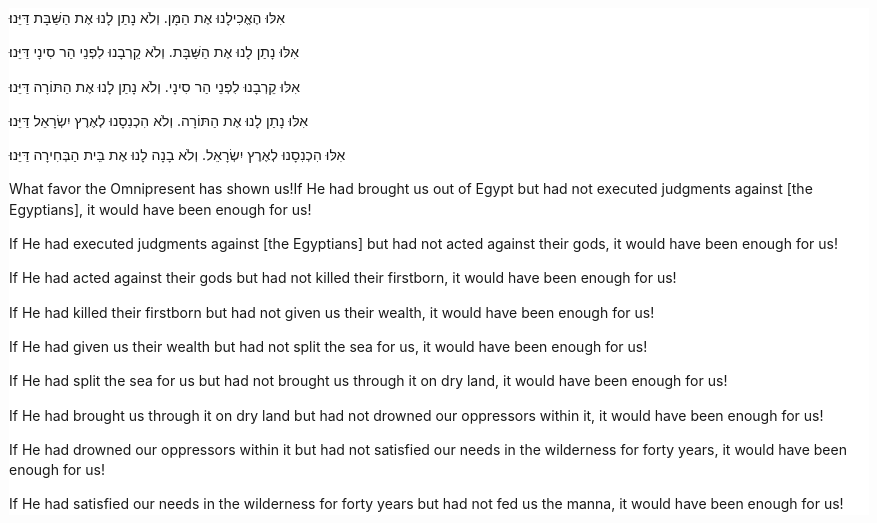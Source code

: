 אִלּוּ הֶאֱכִילָנוּ אֶת הַמָּן.
וְלֹא נָתַן לָנוּ אֶת הַשַּׁבָּת
דַּיֵּנוּ׃

אִלּוּ נָתַן לָנוּ אֶת הַשַּׁבָּת.
וְלֹא קֵרְבָנוּ לִפְנֵי הַר סִינָי
דַּיֵּנוּ׃

אִלּוּ קֵרְבָנוּ לִפְנֵי הַר סִינָי.
וְלֹא נָתַן לָנוּ אֶת הַתּוֹרָה
דַּיֵּנוּ׃

אִלּוּ נָתַן לָנוּ אֶת הַתּוֹרָה.
וְלֹא הִכְנִסָנוּ לְאֶרֶץ יִשְׂרָאֵל
דַּיֵּנוּ׃

אִלּוּ הִכְנִסָנוּ לְאֶרֶץ יִשְׂרָאֵל.
וְלֹא בָנָה לָנוּ אֶת בֵּית הַבְּחִירָה
דַּיֵּנוּ׃

</span></div></td>
 
<td style="vertical-align:top" width="53%"><div class="english">
What favor the Omnipresent has shown us!If He had brought us out of Egypt
but had not executed judgments against [the Egyptians],
it would have been enough for us!

If He had executed judgments against [the Egyptians]
but had not acted against their gods,
it would have been enough for us!

If He had acted against their gods
but had not killed their firstborn,
it would have been enough for us!

If He had killed their firstborn
but had not given us their wealth,
it would have been enough for us!

If He had given us their wealth
but had not split the sea for us,
it would have been enough for us!

If He had split the sea for us
but had not brought us through it on dry land,
it would have been enough for us!

If He had brought us through it on dry land
but had not drowned our oppressors within it,
it would have been enough for us!

If He had drowned our oppressors within it
but had not satisfied our needs in the wilderness for forty years,
it would have been enough for us!

If He had satisfied our needs in the wilderness for forty years
but had not fed us the manna,
it would have been enough for us!
